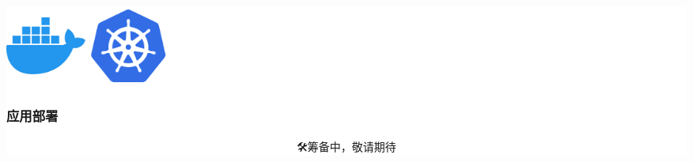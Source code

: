<img style="display: inline;" width="100" height="100" style="padding: 5px" src="./assets/images/docker-icon.svg" />
<img style="display: inline;" width="100" height="100" src="./assets/images/kubernetes.svg" />

### 应用部署
</div>

<div align="center">🛠筹备中，敬请期待</div>
